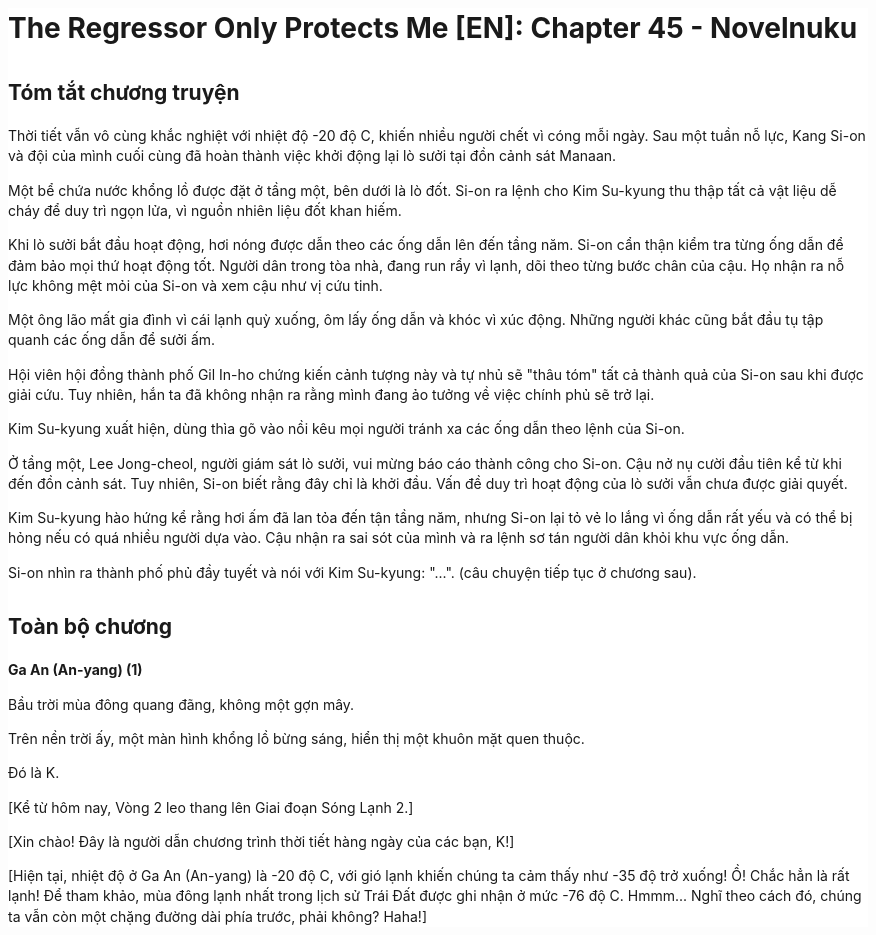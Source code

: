 # The Regressor Only Protects Me [EN]: Chapter 45 - Novelnuku

## Tóm tắt chương truyện

Thời tiết vẫn vô cùng khắc nghiệt với nhiệt độ -20 độ C, khiến nhiều người chết vì cóng mỗi ngày. Sau một tuần nỗ lực, Kang Si-on và đội của mình cuối cùng đã hoàn thành việc khởi động lại lò sưởi tại đồn cảnh sát Manaan.

Một bể chứa nước khổng lồ được đặt ở tầng một, bên dưới là lò đốt. Si-on ra lệnh cho Kim Su-kyung thu thập tất cả vật liệu dễ cháy để duy trì ngọn lửa, vì nguồn nhiên liệu đốt khan hiếm.

Khi lò sưởi bắt đầu hoạt động, hơi nóng được dẫn theo các ống dẫn lên đến tầng năm. Si-on cẩn thận kiểm tra từng ống dẫn để đảm bảo mọi thứ hoạt động tốt. Người dân trong tòa nhà, đang run rẩy vì lạnh, dõi theo từng bước chân của cậu. Họ nhận ra nỗ lực không mệt mỏi của Si-on và xem cậu như vị cứu tinh.

Một ông lão mất gia đình vì cái lạnh quỳ xuống, ôm lấy ống dẫn và khóc vì xúc động. Những người khác cũng bắt đầu tụ tập quanh các ống dẫn để sưởi ấm.

Hội viên hội đồng thành phố Gil In-ho chứng kiến cảnh tượng này và tự nhủ sẽ "thâu tóm" tất cả thành quả của Si-on sau khi được giải cứu. Tuy nhiên, hắn ta đã không nhận ra rằng mình đang ảo tưởng về việc chính phủ sẽ trở lại.

Kim Su-kyung xuất hiện, dùng thìa gõ vào nồi kêu mọi người tránh xa các ống dẫn theo lệnh của Si-on.

Ở tầng một, Lee Jong-cheol, người giám sát lò sưởi, vui mừng báo cáo thành công cho Si-on. Cậu nở nụ cười đầu tiên kể từ khi đến đồn cảnh sát. Tuy nhiên, Si-on biết rằng đây chỉ là khởi đầu. Vấn đề duy trì hoạt động của lò sưởi vẫn chưa được giải quyết.

Kim Su-kyung hào hứng kể rằng hơi ấm đã lan tỏa đến tận tầng năm, nhưng Si-on lại tỏ vẻ lo lắng vì ống dẫn rất yếu và có thể bị hỏng nếu có quá nhiều người dựa vào. Cậu nhận ra sai sót của mình và ra lệnh sơ tán người dân khỏi khu vực ống dẫn.

Si-on nhìn ra thành phố phủ đầy tuyết và nói với Kim Su-kyung: "...". (câu chuyện tiếp tục ở chương sau).

## Toàn bộ chương

**Ga An (An-yang) (1)**

Bầu trời mùa đông quang đãng, không một gợn mây.

Trên nền trời ấy, một màn hình khổng lồ bừng sáng, hiển thị một khuôn mặt quen thuộc.

Đó là K.

[Kể từ hôm nay, Vòng 2 leo thang lên Giai đoạn Sóng Lạnh 2.]

[Xin chào! Đây là người dẫn chương trình thời tiết hàng ngày của các bạn, K!]

[Hiện tại, nhiệt độ ở Ga An (An-yang) là -20 độ C, với gió lạnh khiến chúng ta cảm thấy như -35 độ trở xuống! Ồ! Chắc hẳn là rất lạnh! Để tham khảo, mùa đông lạnh nhất trong lịch sử Trái Đất được ghi nhận ở mức -76 độ C. Hmmm... Nghĩ theo cách đó, chúng ta vẫn còn một chặng đường dài phía trước, phải không? Haha!]
